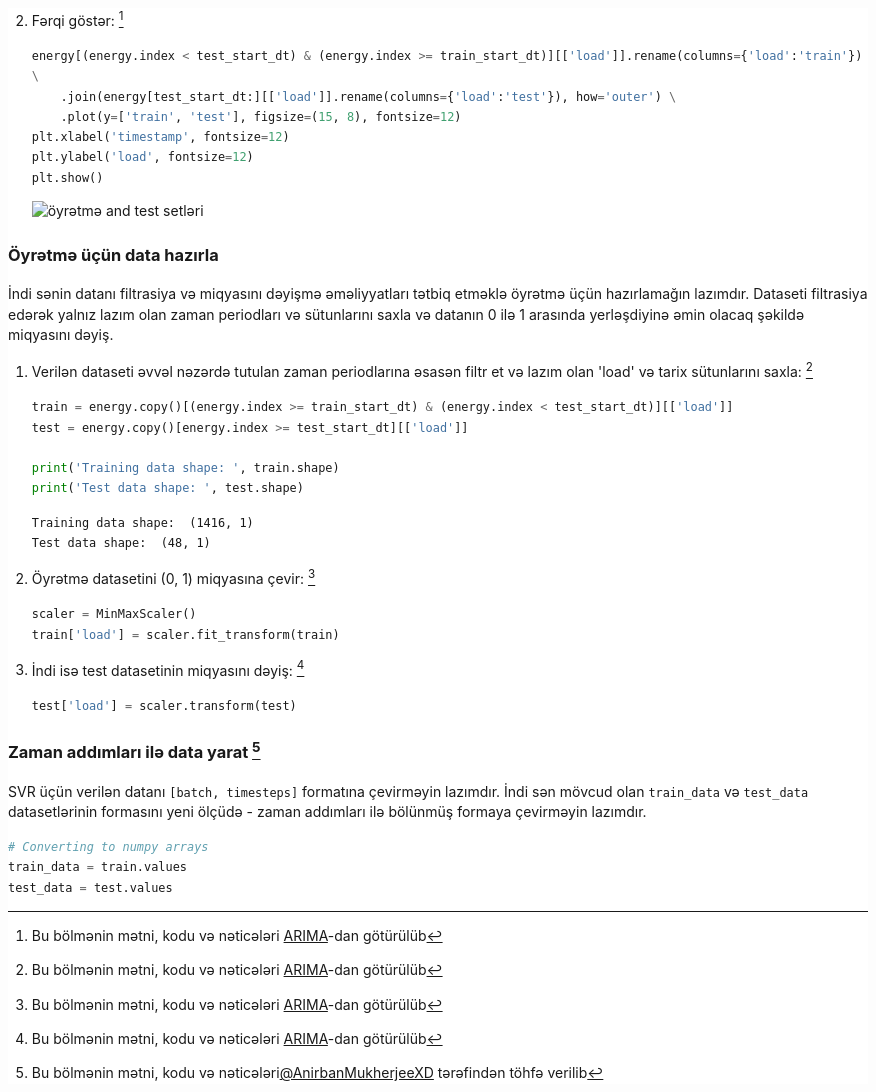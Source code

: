 2. Fərqi göstər: [^2]

   ```python
   energy[(energy.index < test_start_dt) & (energy.index >= train_start_dt)][['load']].rename(columns={'load':'train'}) \
       .join(energy[test_start_dt:][['load']].rename(columns={'load':'test'}), how='outer') \
       .plot(y=['train', 'test'], figsize=(15, 8), fontsize=12)
   plt.xlabel('timestamp', fontsize=12)
   plt.ylabel('load', fontsize=12)
   plt.show()
   ```

   ![öyrətmə and test setləri](../images/train-test.png)

### Öyrətmə üçün data hazırla

İndi sənin datanı filtrasiya və miqyasını dəyişmə əməliyyatları tətbiq etməklə öyrətmə üçün hazırlamağın lazımdır. Dataseti filtrasiya edərək yalnız lazım olan zaman periodları və sütunlarını saxla və datanın 0 ilə 1 arasında yerləşdiyinə əmin olacaq şəkildə miqyasını dəyiş.

1. Verilən dataseti əvvəl nəzərdə tutulan zaman periodlarına əsasən filtr et və lazım olan 'load' və tarix sütunlarını saxla: [^2]

   ```python
   train = energy.copy()[(energy.index >= train_start_dt) & (energy.index < test_start_dt)][['load']]
   test = energy.copy()[energy.index >= test_start_dt][['load']]

   print('Training data shape: ', train.shape)
   print('Test data shape: ', test.shape)
   ```

   ```output
   Training data shape:  (1416, 1)
   Test data shape:  (48, 1)
   ```

2. Öyrətmə datasetini (0, 1) miqyasına çevir: [^2]

   ```python
   scaler = MinMaxScaler()
   train['load'] = scaler.fit_transform(train)
   ```

4. İndi isə test datasetinin miqyasını dəyiş: [^2]

   ```python
   test['load'] = scaler.transform(test)
   ```

### Zaman addımları ilə data yarat [^1]

SVR üçün verilən datanı `[batch, timesteps]` formatına çevirməyin lazımdır. İndi sən mövcud olan `train_data` və `test_data` datasetlərinin formasını yeni ölçüdə - zaman addımları ilə bölünmüş formaya çevirməyin lazımdır.

```python
# Converting to numpy arrays
train_data = train.values
test_data = test.values
```


[^1]: Bu bölmənin mətni, kodu və nəticələri[@AnirbanMukherjeeXD](https://github.com/AnirbanMukherjeeXD) tərəfindən töhfə verilib
[^2]: Bu bölmənin mətni, kodu və nəticələri [ARIMA](https://github.com/microsoft/ML-For-Beginners/tree/main/7-TimeSeries/2-ARIMA)-dan götürülüb